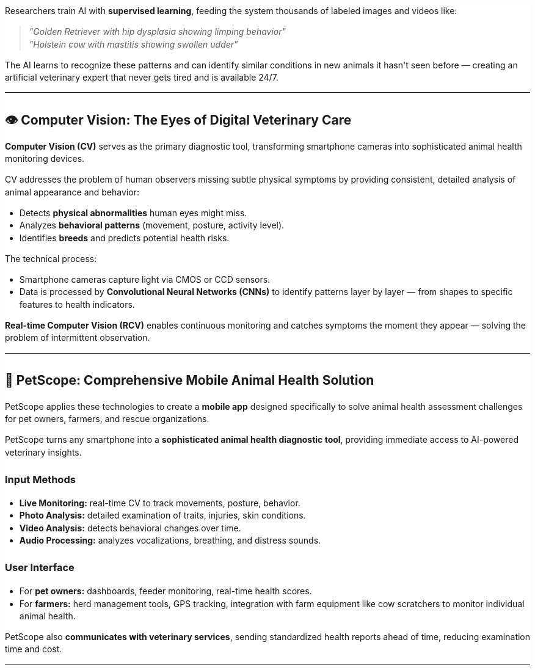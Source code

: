 Researchers train AI with **supervised learning**, feeding the system thousands of labeled images and videos like:
> *"Golden Retriever with hip dysplasia showing limping behavior"*  
> *"Holstein cow with mastitis showing swollen udder"*

The AI learns to recognize these patterns and can identify similar conditions in new animals it hasn't seen before — creating an artificial veterinary expert that never gets tired and is available 24/7.

---

## 👁️ Computer Vision: The Eyes of Digital Veterinary Care

**Computer Vision (CV)** serves as the primary diagnostic tool, transforming smartphone cameras into sophisticated animal health monitoring devices.

CV addresses the problem of human observers missing subtle physical symptoms by providing consistent, detailed analysis of animal appearance and behavior:
- Detects **physical abnormalities** human eyes might miss.
- Analyzes **behavioral patterns** (movement, posture, activity level).
- Identifies **breeds** and predicts potential health risks.

The technical process:
- Smartphone cameras capture light via CMOS or CCD sensors.
- Data is processed by **Convolutional Neural Networks (CNNs)** to identify patterns layer by layer — from shapes to specific features to health indicators.

**Real-time Computer Vision (RCV)** enables continuous monitoring and catches symptoms the moment they appear — solving the problem of intermittent observation.

---

## 📱 PetScope: Comprehensive Mobile Animal Health Solution

PetScope applies these technologies to create a **mobile app** designed specifically to solve animal health assessment challenges for pet owners, farmers, and rescue organizations.

PetScope turns any smartphone into a **sophisticated animal health diagnostic tool**, providing immediate access to AI-powered veterinary insights.

### Input Methods
- **Live Monitoring:** real-time CV to track movements, posture, behavior.
- **Photo Analysis:** detailed examination of traits, injuries, skin conditions.
- **Video Analysis:** detects behavioral changes over time.
- **Audio Processing:** analyzes vocalizations, breathing, and distress sounds.

### User Interface
- For **pet owners:** dashboards, feeder monitoring, real-time health scores.
- For **farmers:** herd management tools, GPS tracking, integration with farm equipment like cow scratchers to monitor individual animal health.

PetScope also **communicates with veterinary services**, sending standardized health reports ahead of time, reducing examination time and cost.

---